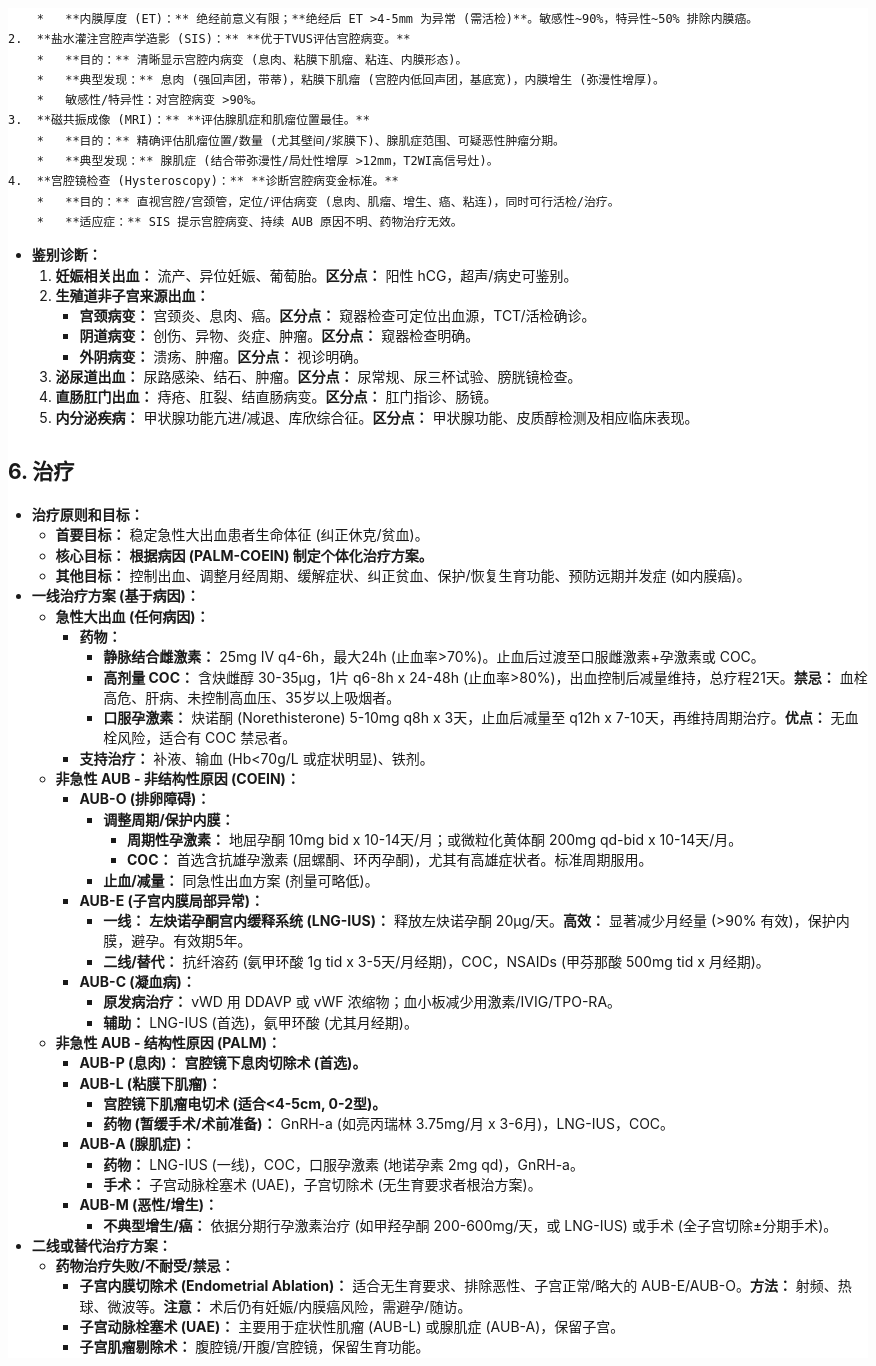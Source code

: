         *   **内膜厚度 (ET)：** 绝经前意义有限；**绝经后 ET >4-5mm 为异常 (需活检)**。敏感性~90%，特异性~50% 排除内膜癌。
    2.  **盐水灌注宫腔声学造影 (SIS)：** **优于TVUS评估宫腔病变。**
        *   **目的：** 清晰显示宫腔内病变 (息肉、粘膜下肌瘤、粘连、内膜形态)。
        *   **典型发现：** 息肉 (强回声团，带蒂)，粘膜下肌瘤 (宫腔内低回声团，基底宽)，内膜增生 (弥漫性增厚)。
        *   敏感性/特异性：对宫腔病变 >90%。
    3.  **磁共振成像 (MRI)：** **评估腺肌症和肌瘤位置最佳。**
        *   **目的：** 精确评估肌瘤位置/数量 (尤其壁间/浆膜下)、腺肌症范围、可疑恶性肿瘤分期。
        *   **典型发现：** 腺肌症 (结合带弥漫性/局灶性增厚 >12mm，T2WI高信号灶)。
    4.  **宫腔镜检查 (Hysteroscopy)：** **诊断宫腔病变金标准。**
        *   **目的：** 直视宫腔/宫颈管，定位/评估病变 (息肉、肌瘤、增生、癌、粘连)，同时可行活检/治疗。
        *   **适应症：** SIS 提示宫腔病变、持续 AUB 原因不明、药物治疗无效。
*   **鉴别诊断：**
    1.  **妊娠相关出血：** 流产、异位妊娠、葡萄胎。**区分点：** 阳性 hCG，超声/病史可鉴别。
    2.  **生殖道非子宫来源出血：**
        *   **宫颈病变：** 宫颈炎、息肉、癌。**区分点：** 窥器检查可定位出血源，TCT/活检确诊。
        *   **阴道病变：** 创伤、异物、炎症、肿瘤。**区分点：** 窥器检查明确。
        *   **外阴病变：** 溃疡、肿瘤。**区分点：** 视诊明确。
    3.  **泌尿道出血：** 尿路感染、结石、肿瘤。**区分点：** 尿常规、尿三杯试验、膀胱镜检查。
    4.  **直肠肛门出血：** 痔疮、肛裂、结直肠病变。**区分点：** 肛门指诊、肠镜。
    5.  **内分泌疾病：** 甲状腺功能亢进/减退、库欣综合征。**区分点：** 甲状腺功能、皮质醇检测及相应临床表现。

## 6. 治疗
*   **治疗原则和目标：**
    *   **首要目标：** 稳定急性大出血患者生命体征 (纠正休克/贫血)。
    *   **核心目标：** **根据病因 (PALM-COEIN) 制定个体化治疗方案。**
    *   **其他目标：** 控制出血、调整月经周期、缓解症状、纠正贫血、保护/恢复生育功能、预防远期并发症 (如内膜癌)。
*   **一线治疗方案 (基于病因)：**
    *   **急性大出血 (任何病因)：**
        *   **药物：**
            *   **静脉结合雌激素：** 25mg IV q4-6h，最大24h (止血率>70%)。止血后过渡至口服雌激素+孕激素或 COC。
            *   **高剂量 COC：** 含炔雌醇 30-35μg，1片 q6-8h x 24-48h (止血率>80%)，出血控制后减量维持，总疗程21天。**禁忌：** 血栓高危、肝病、未控制高血压、35岁以上吸烟者。
            *   **口服孕激素：** 炔诺酮 (Norethisterone) 5-10mg q8h x 3天，止血后减量至 q12h x 7-10天，再维持周期治疗。**优点：** 无血栓风险，适合有 COC 禁忌者。
        *   **支持治疗：** 补液、输血 (Hb<70g/L 或症状明显)、铁剂。
    *   **非急性 AUB - 非结构性原因 (COEIN)：**
        *   **AUB-O (排卵障碍)：**
            *   **调整周期/保护内膜：**
                *   **周期性孕激素：** 地屈孕酮 10mg bid x 10-14天/月；或微粒化黄体酮 200mg qd-bid x 10-14天/月。
                *   **COC：** 首选含抗雄孕激素 (屈螺酮、环丙孕酮)，尤其有高雄症状者。标准周期服用。
            *   **止血/减量：** 同急性出血方案 (剂量可略低)。
        *   **AUB-E (子宫内膜局部异常)：**
            *   **一线：** **左炔诺孕酮宫内缓释系统 (LNG-IUS)：** 释放左炔诺孕酮 20μg/天。**高效：** 显著减少月经量 (>90% 有效)，保护内膜，避孕。有效期5年。
            *   **二线/替代：** 抗纤溶药 (氨甲环酸 1g tid x 3-5天/月经期)，COC，NSAIDs (甲芬那酸 500mg tid x 月经期)。
        *   **AUB-C (凝血病)：**
            *   **原发病治疗：** vWD 用 DDAVP 或 vWF 浓缩物；血小板减少用激素/IVIG/TPO-RA。
            *   **辅助：** LNG-IUS (首选)，氨甲环酸 (尤其月经期)。
    *   **非急性 AUB - 结构性原因 (PALM)：**
        *   **AUB-P (息肉)：** **宫腔镜下息肉切除术 (首选)。**
        *   **AUB-L (粘膜下肌瘤)：**
            *   **宫腔镜下肌瘤电切术 (适合<4-5cm, 0-2型)。**
            *   **药物 (暂缓手术/术前准备)：** GnRH-a (如亮丙瑞林 3.75mg/月 x 3-6月)，LNG-IUS，COC。
        *   **AUB-A (腺肌症)：**
            *   **药物：** LNG-IUS (一线)，COC，口服孕激素 (地诺孕素 2mg qd)，GnRH-a。
            *   **手术：** 子宫动脉栓塞术 (UAE)，子宫切除术 (无生育要求者根治方案)。
        *   **AUB-M (恶性/增生)：**
            *   **不典型增生/癌：** 依据分期行孕激素治疗 (如甲羟孕酮 200-600mg/天，或 LNG-IUS) 或手术 (全子宫切除±分期手术)。
*   **二线或替代治疗方案：**
    *   **药物治疗失败/不耐受/禁忌：**
        *   **子宫内膜切除术 (Endometrial Ablation)：** 适合无生育要求、排除恶性、子宫正常/略大的 AUB-E/AUB-O。**方法：** 射频、热球、微波等。**注意：** 术后仍有妊娠/内膜癌风险，需避孕/随访。
        *   **子宫动脉栓塞术 (UAE)：** 主要用于症状性肌瘤 (AUB-L) 或腺肌症 (AUB-A)，保留子宫。
        *   **子宫肌瘤剔除术：** 腹腔镜/开腹/宫腔镜，保留生育功能。